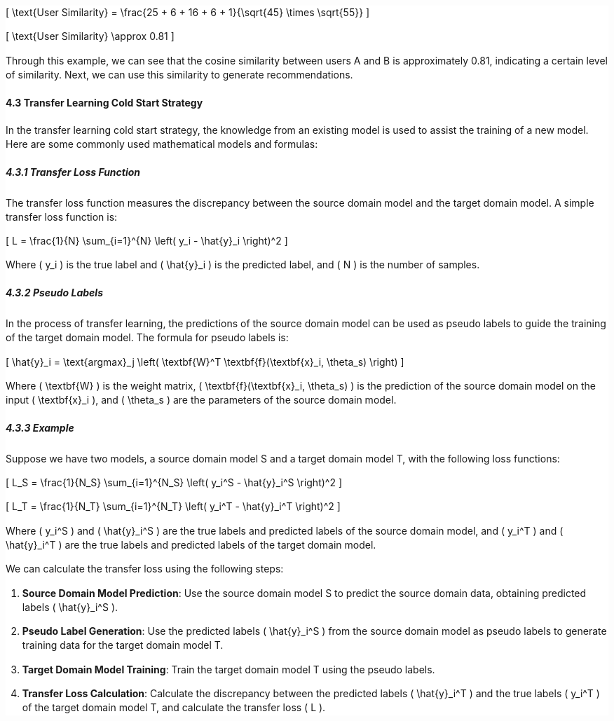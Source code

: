 \[ \text{User Similarity} = \frac{25 + 6 + 16 + 6 + 1}{\sqrt{45} \times \sqrt{55}} \]

\[ \text{User Similarity} \approx 0.81 \]

Through this example, we can see that the cosine similarity between users A and B is approximately 0.81, indicating a certain level of similarity. Next, we can use this similarity to generate recommendations.

#### 4.3 Transfer Learning Cold Start Strategy

In the transfer learning cold start strategy, the knowledge from an existing model is used to assist the training of a new model. Here are some commonly used mathematical models and formulas:

##### 4.3.1 Transfer Loss Function

The transfer loss function measures the discrepancy between the source domain model and the target domain model. A simple transfer loss function is:

\[ L = \frac{1}{N} \sum_{i=1}^{N} \left( y_i - \hat{y}_i \right)^2 \]

Where \( y_i \) is the true label and \( \hat{y}_i \) is the predicted label, and \( N \) is the number of samples.

##### 4.3.2 Pseudo Labels

In the process of transfer learning, the predictions of the source domain model can be used as pseudo labels to guide the training of the target domain model. The formula for pseudo labels is:

\[ \hat{y}_i = \text{argmax}_j \left( \textbf{W}^T \textbf{f}(\textbf{x}_i, \theta_s) \right) \]

Where \( \textbf{W} \) is the weight matrix, \( \textbf{f}(\textbf{x}_i, \theta_s) \) is the prediction of the source domain model on the input \( \textbf{x}_i \), and \( \theta_s \) are the parameters of the source domain model.

##### 4.3.3 Example

Suppose we have two models, a source domain model S and a target domain model T, with the following loss functions:

\[ L_S = \frac{1}{N_S} \sum_{i=1}^{N_S} \left( y_i^S - \hat{y}_i^S \right)^2 \]

\[ L_T = \frac{1}{N_T} \sum_{i=1}^{N_T} \left( y_i^T - \hat{y}_i^T \right)^2 \]

Where \( y_i^S \) and \( \hat{y}_i^S \) are the true labels and predicted labels of the source domain model, and \( y_i^T \) and \( \hat{y}_i^T \) are the true labels and predicted labels of the target domain model.

We can calculate the transfer loss using the following steps:

1. **Source Domain Model Prediction**: Use the source domain model S to predict the source domain data, obtaining predicted labels \( \hat{y}_i^S \).

2. **Pseudo Label Generation**: Use the predicted labels \( \hat{y}_i^S \) from the source domain model as pseudo labels to generate training data for the target domain model T.

3. **Target Domain Model Training**: Train the target domain model T using the pseudo labels.

4. **Transfer Loss Calculation**: Calculate the discrepancy between the predicted labels \( \hat{y}_i^T \) and the true labels \( y_i^T \) of the target domain model T, and calculate the transfer loss \( L \).
